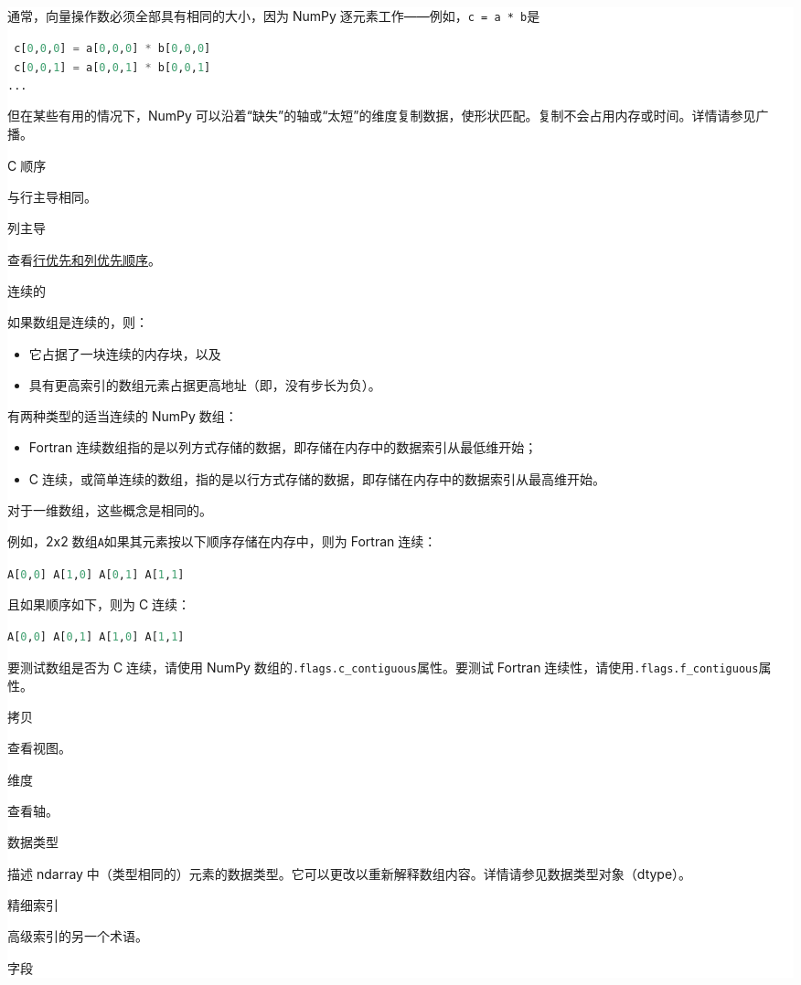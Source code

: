 通常，向量操作数必须全部具有相同的大小，因为 NumPy 逐元素工作——例如，`c = a * b`是

```py
 c[0,0,0] = a[0,0,0] * b[0,0,0]
 c[0,0,1] = a[0,0,1] * b[0,0,1]
... 
```

但在某些有用的情况下，NumPy 可以沿着“缺失”的轴或“太短”的维度复制数据，使形状匹配。复制不会占用内存或时间。详情请参见广播。

C 顺序

与行主导相同。

列主导

查看[行优先和列优先顺序](https://en.wikipedia.org/wiki/Row-_and_column-major_order)。

连续的

如果数组是连续的，则：

+   它占据了一块连续的内存块，以及

+   具有更高索引的数组元素占据更高地址（即，没有步长为负）。

有两种类型的适当连续的 NumPy 数组：

+   Fortran 连续数组指的是以列方式存储的数据，即存储在内存中的数据索引从最低维开始；

+   C 连续，或简单连续的数组，指的是以行方式存储的数据，即存储在内存中的数据索引从最高维开始。

对于一维数组，这些概念是相同的。

例如，2x2 数组`A`如果其元素按以下顺序存储在内存中，则为 Fortran 连续：

```py
A[0,0] A[1,0] A[0,1] A[1,1] 
```

且如果顺序如下，则为 C 连续：

```py
A[0,0] A[0,1] A[1,0] A[1,1] 
```

要测试数组是否为 C 连续，请使用 NumPy 数组的`.flags.c_contiguous`属性。要测试 Fortran 连续性，请使用`.flags.f_contiguous`属性。

拷贝

查看视图。

维度

查看轴。

数据类型

描述 ndarray 中（类型相同的）元素的数据类型。它可以更改以重新解释数组内容。详情请参见数据类型对象（dtype）。

精细索引

高级索引的另一个术语。

字段
